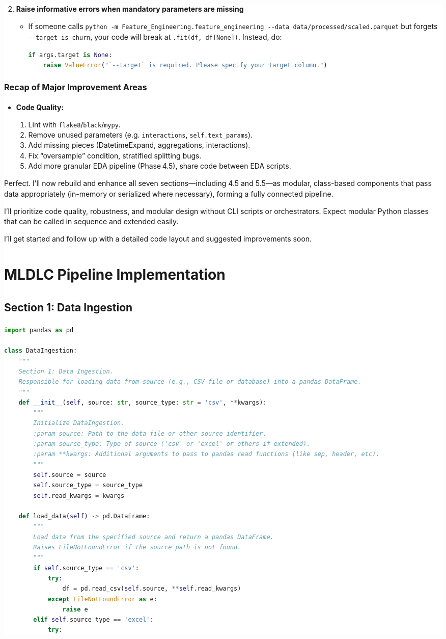 2. **Raise informative errors when mandatory parameters are missing**

   - If someone calls `python -m Feature_Engineering.feature_engineering --data data/processed/scaled.parquet` but forgets `--target is_churn`, your code will break at `.fit(df, df[None])`. Instead, do:

     ```python
     if args.target is None:
         raise ValueError("`--target` is required. Please specify your target column.")
     ```

### Recap of Major Improvement Areas

- **Code Quality:**

  1. Lint with `flake8`/`black`/`mypy`.
  2. Remove unused parameters (e.g. `interactions`, `self.text_params`).
  3. Add missing pieces (DatetimeExpand, aggregations, interactions).
  4. Fix “oversample” condition, stratified splitting bugs.
  5. Add more granular EDA pipeline (Phase 4.5), share code between EDA scripts.

Perfect. I’ll now rebuild and enhance all seven sections—including 4.5 and 5.5—as modular, class-based components that pass data appropriately (in-memory or serialized where necessary), forming a fully connected pipeline.

I’ll prioritize code quality, robustness, and modular design without CLI scripts or orchestrators. Expect modular Python classes that can be called in sequence and extended easily.

I’ll get started and follow up with a detailed code layout and suggested improvements soon.

# MLDLC Pipeline Implementation

## Section 1: Data Ingestion

```python
import pandas as pd

class DataIngestion:
    """
    Section 1: Data Ingestion.
    Responsible for loading data from source (e.g., CSV file or database) into a pandas DataFrame.
    """
    def __init__(self, source: str, source_type: str = 'csv', **kwargs):
        """
        Initialize DataIngestion.
        :param source: Path to the data file or other source identifier.
        :param source_type: Type of source ('csv' or 'excel' or others if extended).
        :param **kwargs: Additional arguments to pass to pandas read functions (like sep, header, etc).
        """
        self.source = source
        self.source_type = source_type
        self.read_kwargs = kwargs

    def load_data(self) -> pd.DataFrame:
        """
        Load data from the specified source and return a pandas DataFrame.
        Raises FileNotFoundError if the source path is not found.
        """
        if self.source_type == 'csv':
            try:
                df = pd.read_csv(self.source, **self.read_kwargs)
            except FileNotFoundError as e:
                raise e
        elif self.source_type == 'excel':
            try:
```
